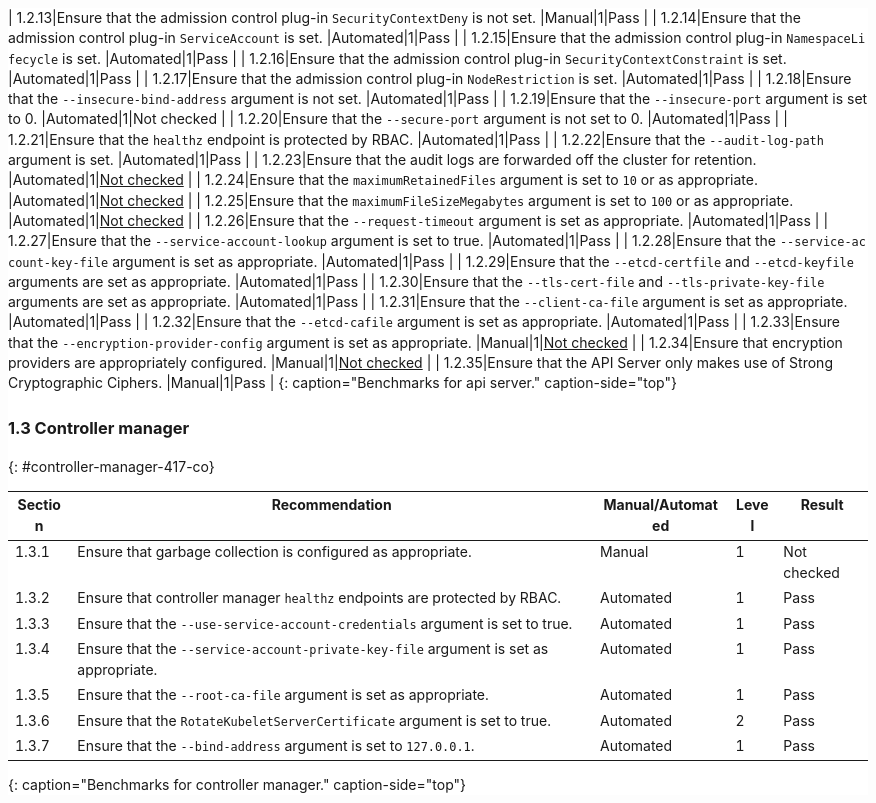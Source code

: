| 1.2.13|Ensure that the admission control plug-in `SecurityContextDeny` is not set. |Manual|1|Pass |
| 1.2.14|Ensure that the admission control plug-in `ServiceAccount` is set. |Automated|1|Pass |
| 1.2.15|Ensure that the admission control plug-in `NamespaceLifecycle` is set. |Automated|1|Pass |
| 1.2.16|Ensure that the admission control plug-in `SecurityContextConstraint` is set. |Automated|1|Pass |
| 1.2.17|Ensure that the admission control plug-in `NodeRestriction` is set. |Automated|1|Pass |
| 1.2.18|Ensure that the `--insecure-bind-address` argument is not set. |Automated|1|Pass |
| 1.2.19|Ensure that the `--insecure-port` argument is set to 0. |Automated|1|Not checked |
| 1.2.20|Ensure that the `--secure-port` argument is not set to 0. |Automated|1|Pass |
| 1.2.21|Ensure that the `healthz` endpoint is protected by RBAC. |Automated|1|Pass |
| 1.2.22|Ensure that the `--audit-log-path` argument is set. |Automated|1|Pass |
| 1.2.23|Ensure that the audit logs are forwarded off the cluster for retention. |Automated|1|[Not checked](#ibm-remediations-and-explanations-417-co) |
| 1.2.24|Ensure that the `maximumRetainedFiles` argument is set to `10` or as appropriate. |Automated|1|[Not checked](#ibm-remediations-and-explanations-417-co) |
| 1.2.25|Ensure that the `maximumFileSizeMegabytes` argument is set to `100` or as appropriate. |Automated|1|[Not checked](#ibm-remediations-and-explanations-417-co) |
| 1.2.26|Ensure that the `--request-timeout` argument is set as appropriate. |Automated|1|Pass |
| 1.2.27|Ensure that the `--service-account-lookup` argument is set to true. |Automated|1|Pass |
| 1.2.28|Ensure that the `--service-account-key-file` argument is set as appropriate. |Automated|1|Pass |
| 1.2.29|Ensure that the `--etcd-certfile` and `--etcd-keyfile` arguments are set as appropriate. |Automated|1|Pass |
| 1.2.30|Ensure that the `--tls-cert-file` and `--tls-private-key-file` arguments are set as appropriate. |Automated|1|Pass |
| 1.2.31|Ensure that the `--client-ca-file` argument is set as appropriate. |Automated|1|Pass |
| 1.2.32|Ensure that the `--etcd-cafile` argument is set as appropriate. |Automated|1|Pass |
| 1.2.33|Ensure that the `--encryption-provider-config` argument is set as appropriate. |Manual|1|[Not checked](#ibm-remediations-and-explanations-417-co) |
| 1.2.34|Ensure that encryption providers are appropriately configured. |Manual|1|[Not checked](#ibm-remediations-and-explanations-417-co) |
| 1.2.35|Ensure that the API Server only makes use of Strong Cryptographic Ciphers. |Manual|1|Pass |
{: caption="Benchmarks for api server." caption-side="top"}


### 1.3 Controller manager
{: #controller-manager-417-co}

| Section|Recommendation|Manual/Automated|Level|Result |
| -- | -- | -- | -- | -- |
| 1.3.1|Ensure that garbage collection is configured as appropriate. |Manual|1|Not checked |
| 1.3.2|Ensure that controller manager `healthz` endpoints are protected by RBAC. |Automated|1|Pass |
| 1.3.3|Ensure that the `--use-service-account-credentials` argument is set to true. |Automated|1|Pass |
| 1.3.4|Ensure that the `--service-account-private-key-file` argument is set as appropriate. |Automated|1|Pass |
| 1.3.5|Ensure that the `--root-ca-file` argument is set as appropriate. |Automated|1|Pass |
| 1.3.6|Ensure that the `RotateKubeletServerCertificate` argument is set to true. |Automated|2|Pass |
| 1.3.7|Ensure that the `--bind-address` argument is set to `127.0.0.1`. |Automated|1|Pass |
{: caption="Benchmarks for controller manager." caption-side="top"}
